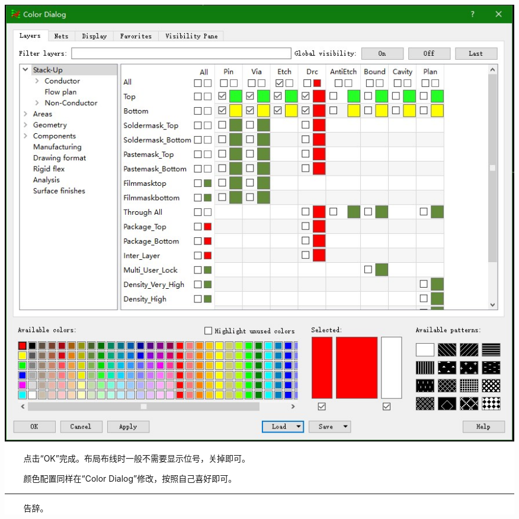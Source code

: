 ![65](https://raw.githubusercontent.com/Verdvana/Verdvana.github.io/master/_posts/Cadence%E5%85%A5%E9%97%A8/65.jpg)

&#160; &#160; &#160; &#160; 点击“OK”完成。布局布线时一般不需要显示位号，关掉即可。

&#160; &#160; &#160; &#160; 颜色配置同样在“Color Dialog”修改，按照自己喜好即可。

----
&#160; &#160; &#160; &#160; 告辞。

